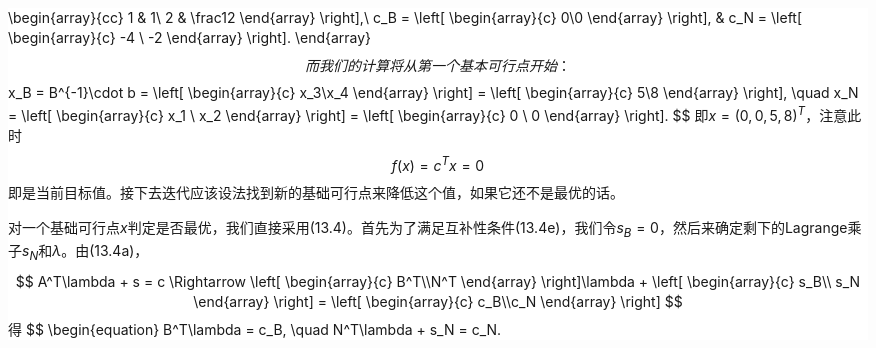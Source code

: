 \begin{array}{cc}
1 & 1\\ 2 & \frac12
\end{array}
\right],\\
c_B = \left[
\begin{array}{c}
0\\0
\end{array}
\right], &
c_N = \left[
\begin{array}{c}
-4 \\ -2
\end{array}
\right].
\end{array}
$$
而我们的计算将从第一个基本可行点开始：
$$
x_B = B^{-1}\cdot b = \left[
\begin{array}{c}
x_3\\x_4
\end{array}
\right] = \left[
\begin{array}{c}
5\\8
\end{array}
\right], \quad 
x_N = \left[
\begin{array}{c}
x_1 \\ x_2
\end{array}
\right] = \left[
\begin{array}{c}
0 \\ 0
\end{array}
\right].
$$
即$x = (0, 0, 5, 8)^T$，注意此时
$$
f(x) = c^Tx = 0
$$
即是当前目标值。接下去迭代应该设法找到新的基础可行点来降低这个值，如果它还不是最优的话。

对一个基础可行点$x$判定是否最优，我们直接采用(13.4)。首先为了满足互补性条件(13.4e)，我们令$s_B = 0$，然后来确定剩下的Lagrange乘子$s_N$和$\lambda$。由(13.4a)，
$$
A^T\lambda + s = c \Rightarrow \left[
\begin{array}{c}
B^T\\N^T
\end{array}
\right]\lambda + \left[
\begin{array}{c}
s_B\\ s_N
\end{array}
\right] = \left[
\begin{array}{c}
c_B\\c_N
\end{array}
\right]
$$
得
$$
\begin{equation}
B^T\lambda = c_B, \quad N^T\lambda + s_N = c_N.